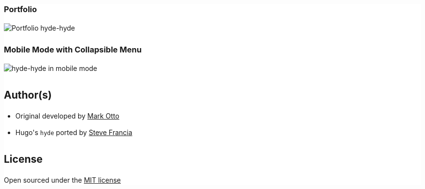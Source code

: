 ### Portfolio

![Portfolio hyde-hyde](https://github.com/htr3n/hyde-hyde/raw/master/images/portfolio.png)



### Mobile Mode with Collapsible Menu

<img src='https://github.com/htr3n/hyde-hyde/raw/master/images/mobile.png' alt='hyde-hyde in mobile mode' width='60%'>

## Author(s)

* Original developed by [Mark Otto](https://github.com/mdo)

* Hugo's `hyde` ported by [Steve Francia](https://github.com/spf13)

## License

Open sourced under the [MIT license](LICENSE.md)
